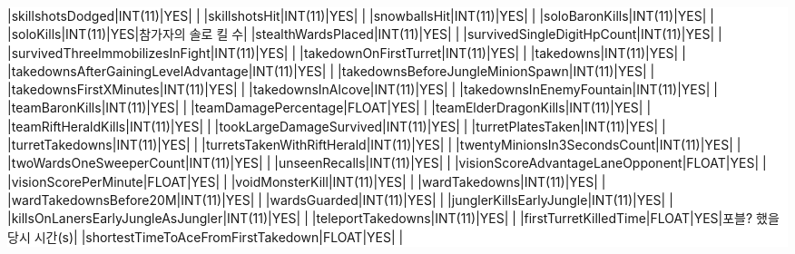 |skillshotsDodged|INT(11)|YES| |
|skillshotsHit|INT(11)|YES| |
|snowballsHit|INT(11)|YES| |
|soloBaronKills|INT(11)|YES| |
|soloKills|INT(11)|YES|참가자의 솔로 킬 수|
|stealthWardsPlaced|INT(11)|YES| |
|survivedSingleDigitHpCount|INT(11)|YES| |
|survivedThreeImmobilizesInFight|INT(11)|YES| |
|takedownOnFirstTurret|INT(11)|YES| |
|takedowns|INT(11)|YES| |
|takedownsAfterGainingLevelAdvantage|INT(11)|YES| |
|takedownsBeforeJungleMinionSpawn|INT(11)|YES| |
|takedownsFirstXMinutes|INT(11)|YES| |
|takedownsInAlcove|INT(11)|YES| |
|takedownsInEnemyFountain|INT(11)|YES| |
|teamBaronKills|INT(11)|YES| |
|teamDamagePercentage|FLOAT|YES| |
|teamElderDragonKills|INT(11)|YES| |
|teamRiftHeraldKills|INT(11)|YES| |
|tookLargeDamageSurvived|INT(11)|YES| |
|turretPlatesTaken|INT(11)|YES| |
|turretTakedowns|INT(11)|YES| |
|turretsTakenWithRiftHerald|INT(11)|YES| |
|twentyMinionsIn3SecondsCount|INT(11)|YES| |
|twoWardsOneSweeperCount|INT(11)|YES| |
|unseenRecalls|INT(11)|YES| |
|visionScoreAdvantageLaneOpponent|FLOAT|YES| |
|visionScorePerMinute|FLOAT|YES| |
|voidMonsterKill|INT(11)|YES| |
|wardTakedowns|INT(11)|YES| |
|wardTakedownsBefore20M|INT(11)|YES| |
|wardsGuarded|INT(11)|YES| |
|junglerKillsEarlyJungle|INT(11)|YES| |
|killsOnLanersEarlyJungleAsJungler|INT(11)|YES| |
|teleportTakedowns|INT(11)|YES| |
|firstTurretKilledTime|FLOAT|YES|포블? 했을 당시 시간(s)|
|shortestTimeToAceFromFirstTakedown|FLOAT|YES| |